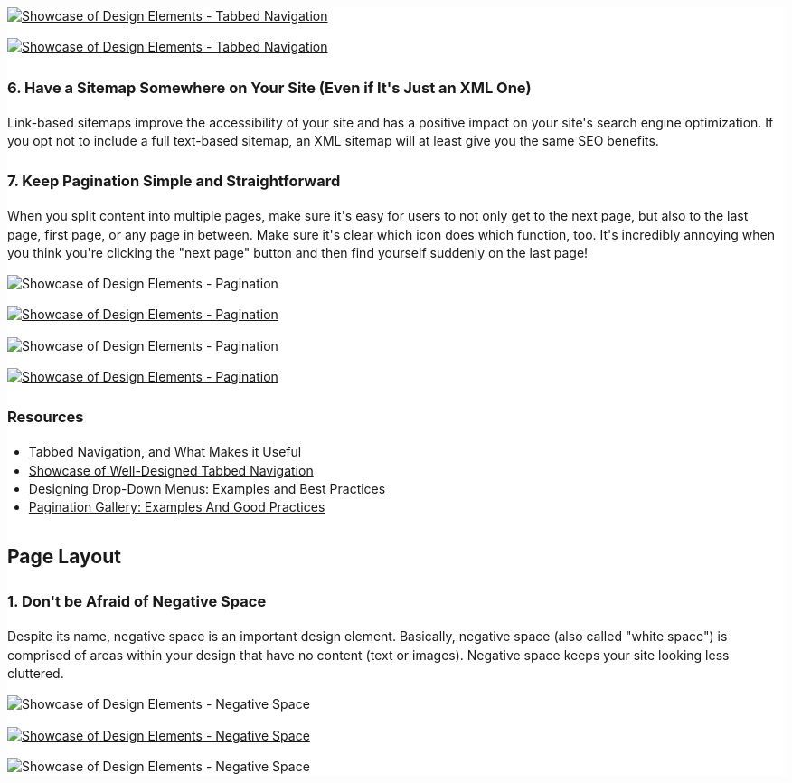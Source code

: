 <a href="https://www.veer.com"><img loading="lazy" decoding="async"  src="https://archive.smashing.media/assets/344dbf88-fdf9-42bb-adb4-46f01eedd629/053b49e4-ffe2-426c-a4a6-bec6d3869579/tabbednav2.jpg" alt="Showcase of Design Elements - Tabbed Navigation" width="480" height="250" /></a>

<a href="https://www.vyniknite.sk"><img loading="lazy" decoding="async"  src="https://archive.smashing.media/assets/344dbf88-fdf9-42bb-adb4-46f01eedd629/72658866-03c1-416f-be68-0161ad99a940/tabbednav3.jpg" alt="Showcase of Design Elements - Tabbed Navigation" width="480" height="250" /></a>

### 6. Have a Sitemap Somewhere on Your Site (Even if It's Just an XML One)

Link-based sitemaps improve the accessibility of your site and has a positive impact on your site's search engine optimization. If you opt not to include a full text-based sitemap, an XML sitemap will at least give you the same SEO benefits.</p>

### 7. Keep Pagination Simple and Straightforward

When you split content into multiple pages, make sure it's easy for users to not only get to the next page, but also to the last page, first page, or any page in between. Make sure it's clear which icon does which function, too. It's incredibly annoying when you think you're clicking the "next page" button and then find yourself suddenly on the last page!

<span class="removed_link" title="https://www.goodusability.co.uk/2009/01/easy-as-123/"><img loading="lazy" decoding="async"  src="https://archive.smashing.media/assets/344dbf88-fdf9-42bb-adb4-46f01eedd629/6ba4eec0-7002-452b-9a53-a72ad38ddf40/elements107.jpg" alt="Showcase of Design Elements - Pagination" width="480" height="250" /></span>

<a href="https://www.13creative.com/portfolio.htm"><img loading="lazy" decoding="async"  src="https://archive.smashing.media/assets/344dbf88-fdf9-42bb-adb4-46f01eedd629/b57fe7c9-b236-4e4e-8578-280a0b29acab/pagination1.jpg" alt="Showcase of Design Elements - Pagination" width="480" height="250" /></a>

<img loading="lazy" decoding="async"  src="https://archive.smashing.media/assets/344dbf88-fdf9-42bb-adb4-46f01eedd629/7f9b5405-97b7-453f-b123-e5b22795be4c/pagination2.jpg" alt="Showcase of Design Elements - Pagination" width="480" height="250" />

<a href="https://www.thestrangeattractor.net"><img loading="lazy" decoding="async"  src="https://archive.smashing.media/assets/344dbf88-fdf9-42bb-adb4-46f01eedd629/65dc09df-2b58-4e79-9929-659cdad67f7b/pagination3.jpg" alt="Showcase of Design Elements - Pagination" width="480" height="250" /></a>

### Resources

*   [Tabbed Navigation, and What Makes it Useful](https://www.uxbooth.com/blog/tabbed-navigation-and-what-makes-it-useful/)
*   [Showcase of Well-Designed Tabbed Navigation](/2009/04/06/showcase-of-well-designed-tabbed-navigation/)
*   [Designing Drop-Down Menus: Examples and Best Practices](/2009/03/24/designing-drop-down-menus-examples-and-best-practices/)
*   [Pagination Gallery: Examples And Good Practices](/2007/11/16/pagination-gallery-examples-and-good-practices/)

## Page Layout

### 1. Don't be Afraid of Negative Space

Despite its name, negative space is an important design element. Basically, negative space (also called "white space") is comprised of areas within your design that have no content (text or images). Negative space keeps your site looking less cluttered.

<img loading="lazy" decoding="async"  src="https://archive.smashing.media/assets/344dbf88-fdf9-42bb-adb4-46f01eedd629/f8a235ee-6f90-4f3c-80a5-49ae49ca6705/elements129.jpg" alt="Showcase of Design Elements - Negative Space" width="480" height="250" />

<a href="https://www.uxbooth.com/blog/increasing-usability-with-user-feedback/"><img loading="lazy" decoding="async"  src="https://archive.smashing.media/assets/344dbf88-fdf9-42bb-adb4-46f01eedd629/2d3f5d28-7fbf-4464-a233-baa1d838b0c6/elements87.jpg" alt="Showcase of Design Elements - Negative Space" width="480" height="250" /></a>

<img loading="lazy" decoding="async"  src="https://archive.smashing.media/assets/344dbf88-fdf9-42bb-adb4-46f01eedd629/267931d5-3479-4f57-8596-be283c69fdc0/elements01.jpg" alt="Showcase of Design Elements - Negative Space" width="480" />
